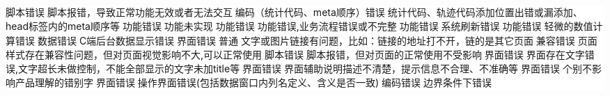  <tr>
  <td>脚本错误</td>
  <td>脚本报错，导致正常功能无效或者无法交互</td>
 </tr>
 <tr>
  <td rowspan=2>编码（统计代码、meta顺序）错误</td>
  <td>统计代码、轨迹代码添加位置出错或漏添加、</td>
 </tr>
 <tr>
  <td><span>head标签内的meta顺序等</span></td>
 </tr>
 <tr>
  <td>功能错误</td>
  <td>功能未实现</td>
 </tr>
 <tr>
  <td>功能错误</td>
  <td>功能错误,业务流程错误或不完整</td>
 </tr>
 <tr>
  <td>功能错误</td>
  <td>系统刷新错误</td>
 </tr>
 <tr>
  <td>功能错误</td>
  <td>轻微的数值计算错误</td>
 </tr>
 <tr>
  <td>数据错误</td>
  <td><span lang=EN-US>C端后台数据显示错误</span></td>
 </tr>
 <tr>
  <td>界面错误</td>
  <td rowspan=15>普通</td>
  <td>文字或图片链接有问题，比如：链接的地址打不开，链的是其它页面</td>
 </tr>
 <tr>
  <td>兼容错误</td>
  <td>页面样式存在兼容性问题，但对页面视觉影响不大,可以正常使用</td>
 </tr>
 <tr>
  <td>脚本错误</td>
  <td>脚本报错，但对页面的正常使用不受影响</td>
 </tr>
 <tr>
  <td>界面错误</td>
  <td>界面存在文字错误,文字超长未做控制，不能全部显示的文字未加title等</td>
 </tr>
 <tr>
  <td>界面错误</td>
  <td>界面辅助说明描述不清楚，提示信息不合理、不准确等</td>
 </tr>
 <tr>
  <td>界面错误</td>
  <td>个别不影响产品理解的错别字</td>
 </tr>
 <tr>
  <td>界面错误</td>
  <td>操作界面错误(包括数据窗口内列名定义、含义是否一致)</td>
 </tr>
 <tr>
  <td>编码错误</td>
  <td>边界条件下错误&nbsp;</td>
 </tr>